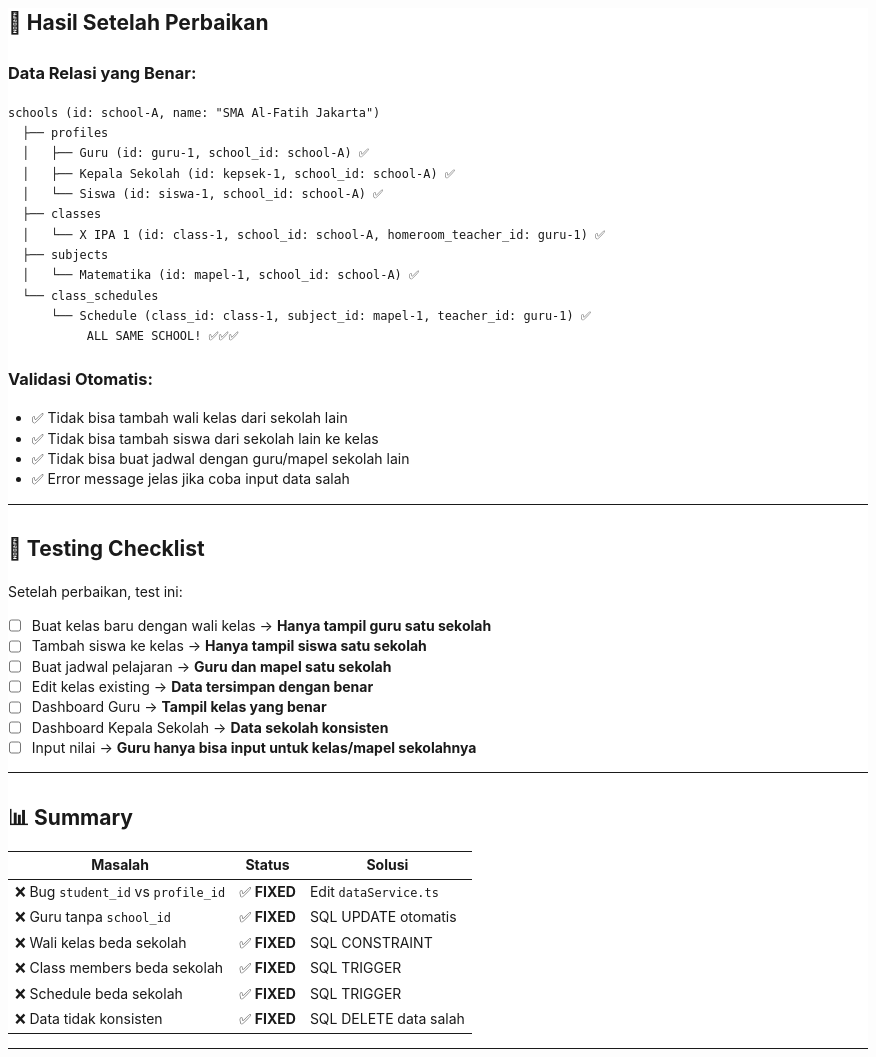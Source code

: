
## 🎯 Hasil Setelah Perbaikan

### **Data Relasi yang Benar**:

```
schools (id: school-A, name: "SMA Al-Fatih Jakarta")
  ├── profiles
  │   ├── Guru (id: guru-1, school_id: school-A) ✅
  │   ├── Kepala Sekolah (id: kepsek-1, school_id: school-A) ✅
  │   └── Siswa (id: siswa-1, school_id: school-A) ✅
  ├── classes
  │   └── X IPA 1 (id: class-1, school_id: school-A, homeroom_teacher_id: guru-1) ✅
  ├── subjects
  │   └── Matematika (id: mapel-1, school_id: school-A) ✅
  └── class_schedules
      └── Schedule (class_id: class-1, subject_id: mapel-1, teacher_id: guru-1) ✅
           ALL SAME SCHOOL! ✅✅✅
```

### **Validasi Otomatis**:
- ✅ Tidak bisa tambah wali kelas dari sekolah lain
- ✅ Tidak bisa tambah siswa dari sekolah lain ke kelas
- ✅ Tidak bisa buat jadwal dengan guru/mapel sekolah lain
- ✅ Error message jelas jika coba input data salah

---

## 🚀 Testing Checklist

Setelah perbaikan, test ini:

- [ ] Buat kelas baru dengan wali kelas → **Hanya tampil guru satu sekolah**
- [ ] Tambah siswa ke kelas → **Hanya tampil siswa satu sekolah**
- [ ] Buat jadwal pelajaran → **Guru dan mapel satu sekolah**
- [ ] Edit kelas existing → **Data tersimpan dengan benar**
- [ ] Dashboard Guru → **Tampil kelas yang benar**
- [ ] Dashboard Kepala Sekolah → **Data sekolah konsisten**
- [ ] Input nilai → **Guru hanya bisa input untuk kelas/mapel sekolahnya**

---

## 📊 Summary

| Masalah | Status | Solusi |
|---------|--------|--------|
| ❌ Bug `student_id` vs `profile_id` | ✅ **FIXED** | Edit `dataService.ts` |
| ❌ Guru tanpa `school_id` | ✅ **FIXED** | SQL UPDATE otomatis |
| ❌ Wali kelas beda sekolah | ✅ **FIXED** | SQL CONSTRAINT |
| ❌ Class members beda sekolah | ✅ **FIXED** | SQL TRIGGER |
| ❌ Schedule beda sekolah | ✅ **FIXED** | SQL TRIGGER |
| ❌ Data tidak konsisten | ✅ **FIXED** | SQL DELETE data salah |

---